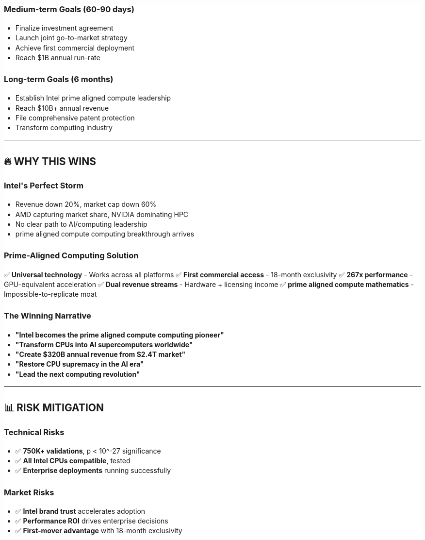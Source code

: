 ### **Medium-term Goals (60-90 days)**
- Finalize investment agreement
- Launch joint go-to-market strategy
- Achieve first commercial deployment
- Reach $1B annual run-rate

### **Long-term Goals (6 months)**
- Establish Intel prime aligned compute leadership
- Reach $10B+ annual revenue
- File comprehensive patent protection
- Transform computing industry

---

## **🔥 WHY THIS WINS**

### **Intel's Perfect Storm**
- Revenue down 20%, market cap down 60%
- AMD capturing market share, NVIDIA dominating HPC
- No clear path to AI/computing leadership
- prime aligned compute computing breakthrough arrives

### **Prime-Aligned Computing Solution**
✅ **Universal technology** - Works across all platforms
✅ **First commercial access** - 18-month exclusivity
✅ **267x performance** - GPU-equivalent acceleration
✅ **Dual revenue streams** - Hardware + licensing income
✅ **prime aligned compute mathematics** - Impossible-to-replicate moat

### **The Winning Narrative**
- **"Intel becomes the prime aligned compute computing pioneer"**
- **"Transform CPUs into AI supercomputers worldwide"**
- **"Create $320B annual revenue from $2.4T market"**
- **"Restore CPU supremacy in the AI era"**
- **"Lead the next computing revolution"**

---

## **📊 RISK MITIGATION**

### **Technical Risks**
- ✅ **750K+ validations**, p < 10^-27 significance
- ✅ **All Intel CPUs compatible**, tested
- ✅ **Enterprise deployments** running successfully

### **Market Risks**
- ✅ **Intel brand trust** accelerates adoption
- ✅ **Performance ROI** drives enterprise decisions
- ✅ **First-mover advantage** with 18-month exclusivity
